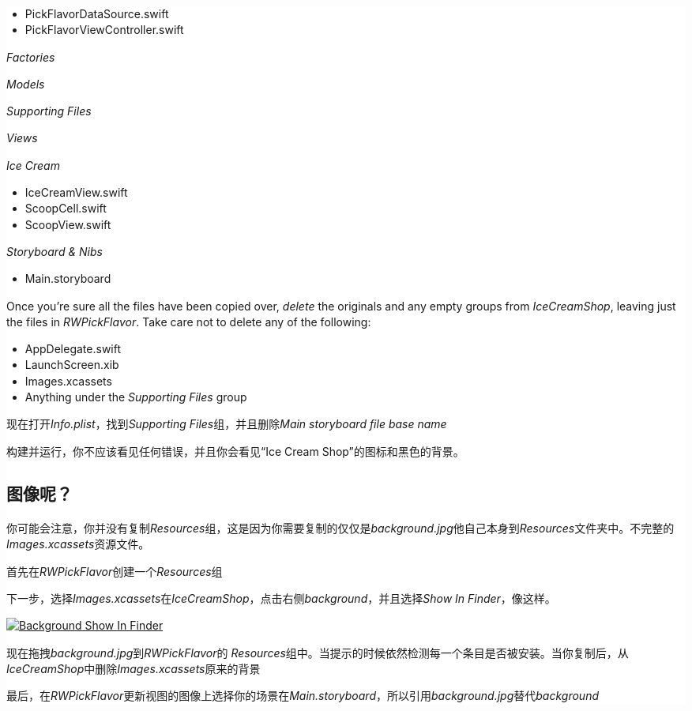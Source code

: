 -   PickFlavorDataSource.swift
-   PickFlavorViewController.swift

*Factories*

*Models*

*Supporting Files*

*Views*

*Ice Cream*

-   IceCreamView.swift
-   ScoopCell.swift
-   ScoopView.swift

*Storyboard & Nibs*

-   Main.storyboard

Once you’re sure all the files have been copied over, *delete* the
originals and any empty groups from *IceCreamShop*, leaving just the
files in *RWPickFlavor*. Take care not to delete any of the following:

-   AppDelegate.swift
-   LaunchScreen.xib
-   Images.xcassets
-   Anything under the *Supporting Files* group


现在打开*Info.plist*，找到*Supporting Files*组，并且删除*Main storyboard file base name*



构建并运行，你不应该看见任何错误，并且你会看见“Ice Cream Shop”的图标和黑色的背景。

图像呢？
----------------------



你可能会注意，你并没有复制*Resources*组，这是因为你需要复制的仅仅是*background.jpg*他自己本身到*Resources*文件夹中。不完整的*Images.xcassets*资源文件。


首先在*RWPickFlavor*创建一个*Resources*组



下一步，选择*Images.xcassets*在*IceCreamShop*，点击右侧*background*，并且选择*Show In Finder*，像这样。

[![Background Show In
Finder](http://cdn5.raywenderlich.com/wp-content/uploads/2015/03/background_show_in_finder-480x267.png "Background Show In Finder")](http://cdn1.raywenderlich.com/wp-content/uploads/2015/03/background_show_in_finder.png)



现在拖拽*background.jpg*到*RWPickFlavor*的 *Resources*组中。当提示的时候依然检测每一个条目是否被安装。当你复制后，从*IceCreamShop*中删除*Images.xcassets*原来的背景



最后，在*RWPickFlavor*更新视图的图像上选择你的场景在*Main.storyboard*，所以引用*background.jpg*替代*background*
